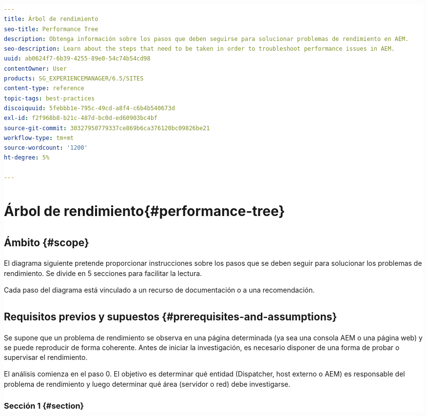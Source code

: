 ```yaml
---
title: Árbol de rendimiento
seo-title: Performance Tree
description: Obtenga información sobre los pasos que deben seguirse para solucionar problemas de rendimiento en AEM.
seo-description: Learn about the steps that need to be taken in order to troubleshoot performance issues in AEM.
uuid: ab0624f7-6b39-4255-89e0-54c74b54cd98
contentOwner: User
products: SG_EXPERIENCEMANAGER/6.5/SITES
content-type: reference
topic-tags: best-practices
discoiquuid: 5febbb1e-795c-49cd-a8f4-c6b4b540673d
exl-id: f2f968b8-b21c-487d-bc0d-ed60903bc4bf
source-git-commit: 30327950779337ce869b6ca376120bc09826be21
workflow-type: tm+mt
source-wordcount: '1200'
ht-degree: 5%

---
```


# Árbol de rendimiento{#performance-tree}

## Ámbito {#scope}

El diagrama siguiente pretende proporcionar instrucciones sobre los pasos que se deben seguir para solucionar los problemas de rendimiento. Se divide en 5 secciones para facilitar la lectura.

Cada paso del diagrama está vinculado a un recurso de documentación o a una recomendación.

## Requisitos previos y supuestos {#prerequisites-and-assumptions}

Se supone que un problema de rendimiento se observa en una página determinada (ya sea una consola AEM o una página web) y se puede reproducir de forma coherente. Antes de iniciar la investigación, es necesario disponer de una forma de probar o supervisar el rendimiento.

El análisis comienza en el paso 0. El objetivo es determinar qué entidad (Dispatcher, host externo o AEM) es responsable del problema de rendimiento y luego determinar qué área (servidor o red) debe investigarse.

### Sección 1 {#section}
